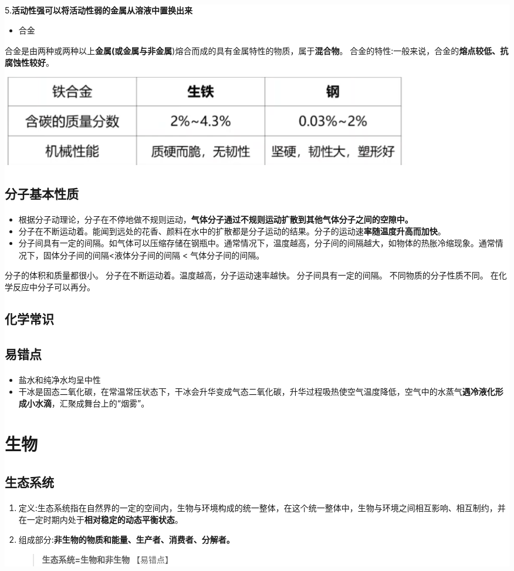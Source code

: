 5.**活动性强可以将活动性弱的金属从溶液中置换出来**

+ 合金 

合金是由两种或两种以上**金属(或金属与非金属**)熔合而成的具有金属特性的物质，属于**混合物**。
合金的特性:一般来说，合金的**熔点较低、抗腐蚀性较好**。

![image-20250110081815583](.images/image-20250110081815583.png)



## 分子基本性质

+ 根据分子动理论，分子在不停地做不规则运动，**气体分子通过不规则运动扩散到其他气体分子之间的空隙中。**
+ 分子在不断运动着。能闻到远处的花香、颜料在水中的扩散都是分子运动的结果。分子的运动速**率随温度升高而加快**。
+ 分子间具有一定的间隔。如气体可以压缩存储在钢瓶中。通常情况下，温度越高，分子间的间隔越大，如物体的热胀冷缩现象。通常情况下，固体分子间的间隔<液体分子间的间隔 < 气体分子间的间隔。

分子的体积和质量都很小。
分子在不断运动着。温度越高，分子运动速率越快。
分子间具有一定的间隔。
不同物质的分子性质不同。
在化学反应中分子可以再分。



## 化学常识





## 易错点

+ 盐水和纯净水均呈中性
+ 干冰是固态二氧化碳，在常温常压状态下，干冰会升华变成气态二氧化碳，升华过程吸热使空气温度降低，空气中的水蒸气**遇冷液化形成小水滴**，汇聚成舞台上的“烟雾”。



# 生物

## 生态系统

1. 定义:生态系统指在自然界的一定的空间内，生物与环境构成的统一整体，在这个统一整体中，生物与环境之间相互影响、相互制约，并在一定时期内处于**相对稳定的动态平衡状态**。

2. 组成部分:**非生物的物质和能量、生产者、消费者、分解者。**

   > **生态系统=生物和非生物** 【易错点】

